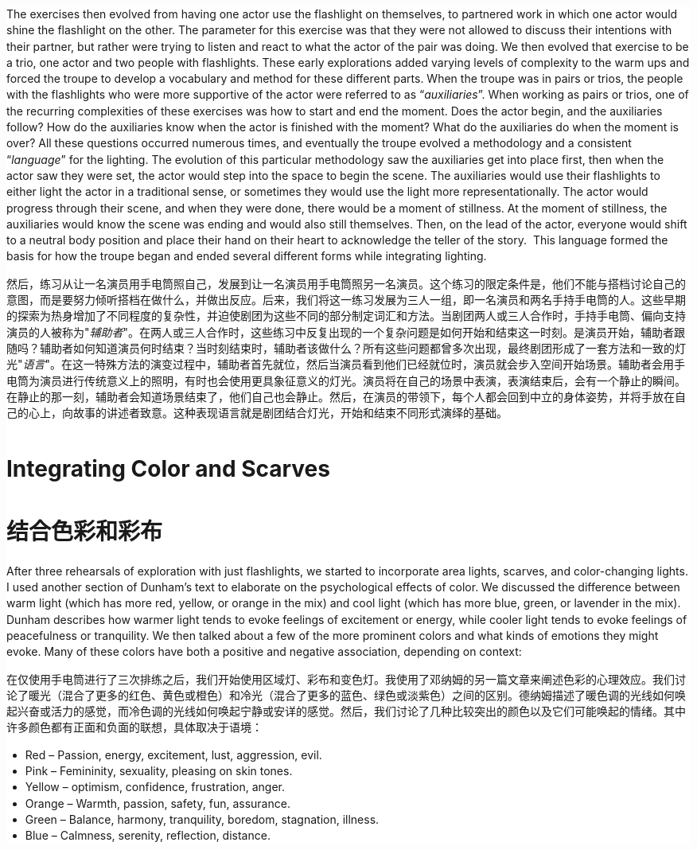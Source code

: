 The exercises then evolved from having one actor use the flashlight on themselves, to partnered work in which one actor would shine the flashlight on the other. The parameter for this exercise was that they were not allowed to discuss their intentions with their partner, but rather were trying to listen and react to what the actor of the pair was doing. We then evolved that exercise to be a trio, one actor and two people with flashlights. These early explorations added varying levels of complexity to the warm ups and forced the troupe to develop a vocabulary and method for these different parts. When the troupe was in pairs or trios, the people with the flashlights who were more supportive of the actor were referred to as “*auxiliaries*”. When working as pairs or trios, one of the recurring complexities of these exercises was how to start and end the moment. Does the actor begin, and the auxiliaries follow? How do the auxiliaries know when the actor is finished with the moment? What do the auxiliaries do when the moment is over? All these questions occurred numerous times, and eventually the troupe evolved a methodology and a consistent “*language*” for the lighting. The evolution of this particular methodology saw the auxiliaries get into place first, then when the actor saw they were set, the actor would step into the space to begin the scene. The auxiliaries would use their flashlights to either light the actor in a traditional sense, or sometimes they would use the light more representationally. The actor would progress through their scene, and when they were done, there would be a moment of stillness. At the moment of stillness, the auxiliaries would know the scene was ending and would also still themselves. Then, on the lead of the actor, everyone would shift to a neutral body position and place their hand on their heart to acknowledge the teller of the story.  This language formed the basis for how the troupe began and ended several different forms while integrating lighting.

然后，练习从让一名演员用手电筒照自己，发展到让一名演员用手电筒照另一名演员。这个练习的限定条件是，他们不能与搭档讨论自己的意图，而是要努力倾听搭档在做什么，并做出反应。后来，我们将这一练习发展为三人一组，即一名演员和两名手持手电筒的人。这些早期的探索为热身增加了不同程度的复杂性，并迫使剧团为这些不同的部分制定词汇和方法。当剧团两人或三人合作时，手持手电筒、偏向支持演员的人被称为"*辅助者*"。在两人或三人合作时，这些练习中反复出现的一个复杂问题是如何开始和结束这一时刻。是演员开始，辅助者跟随吗？辅助者如何知道演员何时结束？当时刻结束时，辅助者该做什么？所有这些问题都曾多次出现，最终剧团形成了一套方法和一致的灯光"*语言*"。在这一特殊方法的演变过程中，辅助者首先就位，然后当演员看到他们已经就位时，演员就会步入空间开始场景。辅助者会用手电筒为演员进行传统意义上的照明，有时也会使用更具象征意义的灯光。演员将在自己的场景中表演，表演结束后，会有一个静止的瞬间。在静止的那一刻，辅助者会知道场景结束了，他们自己也会静止。然后，在演员的带领下，每个人都会回到中立的身体姿势，并将手放在自己的心上，向故事的讲述者致意。这种表现语言就是剧团结合灯光，开始和结束不同形式演绎的基础。

# Integrating Color and Scarves

# 结合色彩和彩布

After three rehearsals of exploration with just flashlights, we started to incorporate area lights, scarves, and color-changing lights. I used another section of Dunham’s text to elaborate on the psychological effects of color. We discussed the difference between warm light (which has more red, yellow, or orange in the mix) and cool light (which has more blue, green, or lavender in the mix). Dunham describes how warmer light tends to evoke feelings of excitement or energy, while cooler light tends to evoke feelings of peacefulness or tranquility. We then talked about a few of the more prominent colors and what kinds of emotions they might evoke. Many of these colors have both a positive and negative association, depending on context:

在仅使用手电筒进行了三次排练之后，我们开始使用区域灯、彩布和变色灯。我使用了邓纳姆的另一篇文章来阐述色彩的心理效应。我们讨论了暖光（混合了更多的红色、黄色或橙色）和冷光（混合了更多的蓝色、绿色或淡紫色）之间的区别。德纳姆描述了暖色调的光线如何唤起兴奋或活力的感觉，而冷色调的光线如何唤起宁静或安详的感觉。然后，我们讨论了几种比较突出的颜色以及它们可能唤起的情绪。其中许多颜色都有正面和负面的联想，具体取决于语境：

- Red – Passion, energy, excitement, lust, aggression, evil.
- Pink – Femininity, sexuality, pleasing on skin tones.
- Yellow – optimism, confidence, frustration, anger.
- Orange – Warmth, passion, safety, fun, assurance.
- Green – Balance, harmony, tranquility, boredom, stagnation, illness.
- Blue – Calmness, serenity, reflection, distance.
